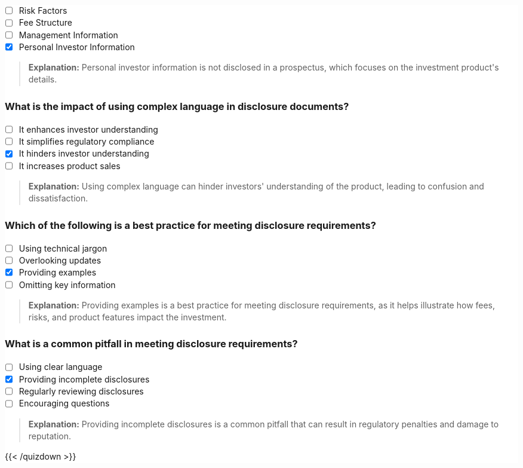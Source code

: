 - [ ] Risk Factors
- [ ] Fee Structure
- [ ] Management Information
- [x] Personal Investor Information

> **Explanation:** Personal investor information is not disclosed in a prospectus, which focuses on the investment product's details.

### What is the impact of using complex language in disclosure documents?

- [ ] It enhances investor understanding
- [ ] It simplifies regulatory compliance
- [x] It hinders investor understanding
- [ ] It increases product sales

> **Explanation:** Using complex language can hinder investors' understanding of the product, leading to confusion and dissatisfaction.

### Which of the following is a best practice for meeting disclosure requirements?

- [ ] Using technical jargon
- [ ] Overlooking updates
- [x] Providing examples
- [ ] Omitting key information

> **Explanation:** Providing examples is a best practice for meeting disclosure requirements, as it helps illustrate how fees, risks, and product features impact the investment.

### What is a common pitfall in meeting disclosure requirements?

- [ ] Using clear language
- [x] Providing incomplete disclosures
- [ ] Regularly reviewing disclosures
- [ ] Encouraging questions

> **Explanation:** Providing incomplete disclosures is a common pitfall that can result in regulatory penalties and damage to reputation.

{{< /quizdown >}}
